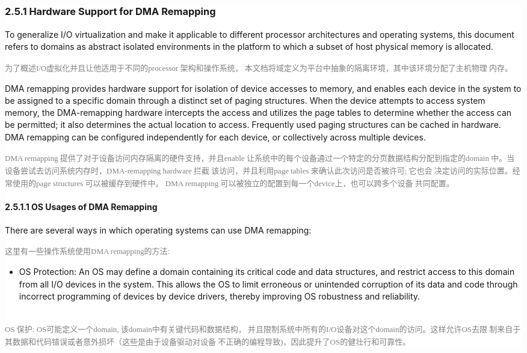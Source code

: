 ### 2.5.1 Hardware Support for DMA Remapping
To generalize I/O virtualization and make it applicable to 
different processor architectures and operating systems, this 
document refers to domains as abstract isolated environments 
in the platform to which a subset of host physical memory is 
allocated.

<font color=gray face="黑体" size=2>
为了概述I/O虚拟化并且让他适用于不同的processor 架构和操作系统，
本文档将域定义为平台中抽象的隔离环境，其中该环境分配了主机物理
内存。
</font>

DMA remapping provides hardware support for isolation of device 
accesses to memory, and enables each device in the system to 
be assigned to a specific domain  through a distinct set of 
paging structures. When the device attempts to access system 
memory, the DMA-remapping hardware intercepts the access and 
utilizes the page tables to determine whether the access can 
be permitted; it also determines the actual location to access. 
Frequently used paging structures can be cached in hardware. 
DMA remapping can be configured independently for each device, 
or collectively across multiple devices.

<font color=gray face="黑体" size=2>
DMA remapping 提供了对于设备访问内存隔离的硬件支持，并且enable
让系统中的每个设备通过一个特定的分页数据结构分配到指定的domain
中。当设备尝试去访问系统内存时，DMA-remapping hardware 拦截
该访问，并且利用page tables 来确认此次访问是否被许可; 它也会
决定访问的实际位置。经常使用的page structures 可以被缓存到硬件中。
DMA remapping 可以被独立的配置到每一个device上，也可以跨多个设备
共同配置。
</font>

#### 2.5.1.1 OS Usages of DMA Remapping
There are several ways in which operating systems can use DMA 
remapping:

<font color=gray face="黑体" size=2>
这里有一些操作系统使用DMA remapping的方法:
</font>

* OS Protection: An OS may define a domain containing its critical 
code and data structures, and restrict access to this domain 
from all I/O devices in the system. This allows the OS to limit 
erroneous or unintended corruption of its data and code through 
incorrect programming of devices by device drivers, thereby 
improving OS robustness and reliability.
</br>
<font color=gray face="黑体" size=2>
OS 保护: OS可能定义一个domain, 该domain中有关键代码和数据结构，
并且限制系统中所有的I/O设备对这个domain的访问。这样允许OS去限
制来自于其数据和代码错误或者意外损坏（这些是由于设备驱动对设备
不正确的编程导致)，因此提升了OS的健壮行和可靠性。
</font>
